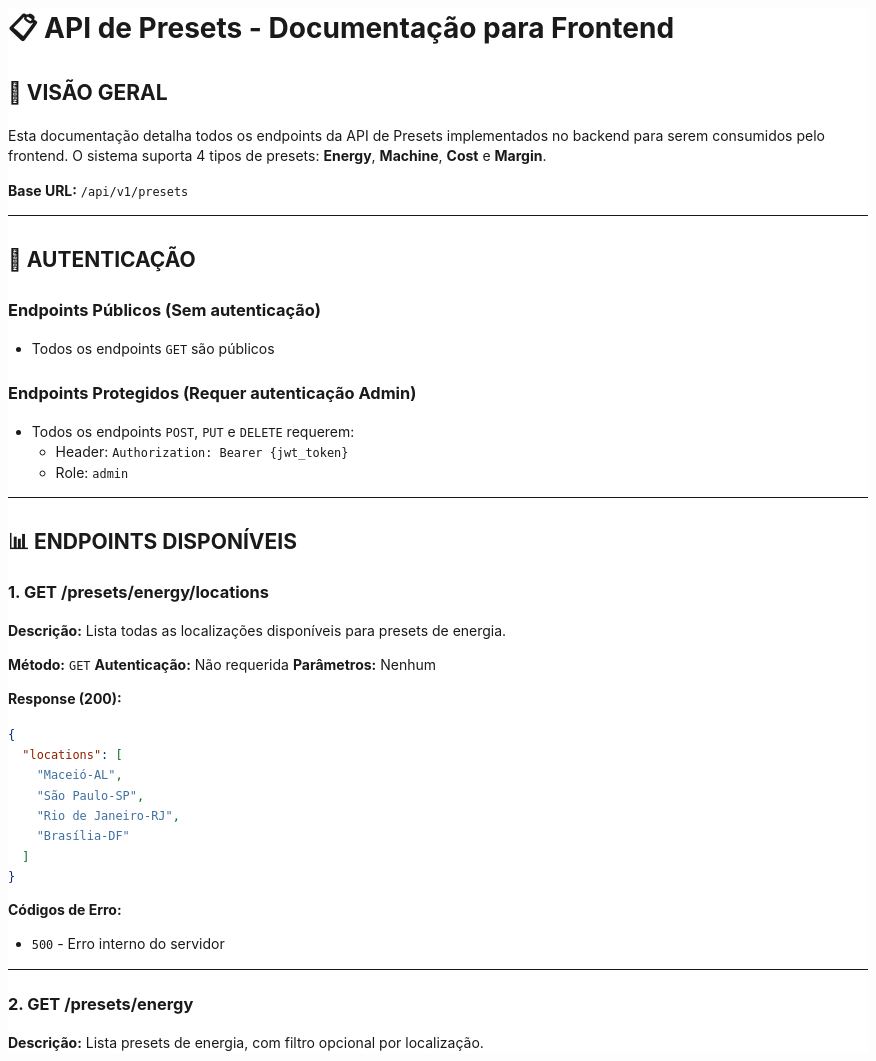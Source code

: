 # 📋 API de Presets - Documentação para Frontend

## 🎯 **VISÃO GERAL**

Esta documentação detalha todos os endpoints da API de Presets implementados no backend para serem consumidos pelo frontend. O sistema suporta 4 tipos de presets: **Energy**, **Machine**, **Cost** e **Margin**.

**Base URL:** `/api/v1/presets`

---

## 🔐 **AUTENTICAÇÃO**

### **Endpoints Públicos (Sem autenticação)**
- Todos os endpoints `GET` são públicos

### **Endpoints Protegidos (Requer autenticação Admin)**
- Todos os endpoints `POST`, `PUT` e `DELETE` requerem:
  - Header: `Authorization: Bearer {jwt_token}`
  - Role: `admin`

---

## 📊 **ENDPOINTS DISPONÍVEIS**

### **1. GET /presets/energy/locations**
**Descrição:** Lista todas as localizações disponíveis para presets de energia.

**Método:** `GET`
**Autenticação:** Não requerida
**Parâmetros:** Nenhum

**Response (200):**
```json
{
  "locations": [
    "Maceió-AL",
    "São Paulo-SP",
    "Rio de Janeiro-RJ",
    "Brasília-DF"
  ]
}
```

**Códigos de Erro:**
- `500` - Erro interno do servidor

---

### **2. GET /presets/energy**
**Descrição:** Lista presets de energia, com filtro opcional por localização.
